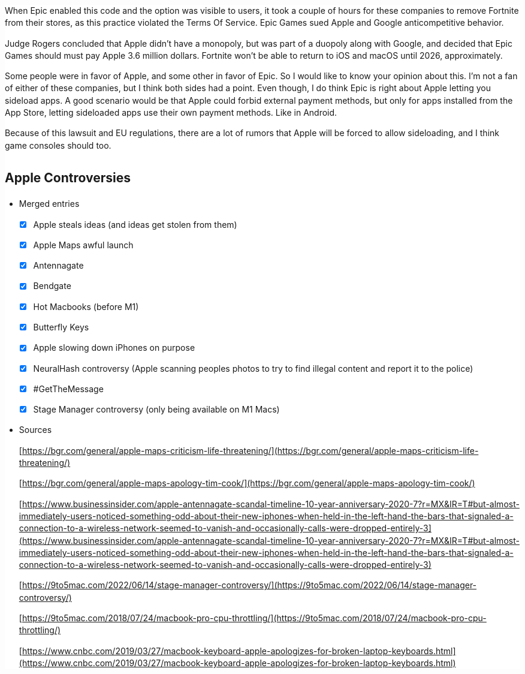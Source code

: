 When Epic enabled this code and the option was visible to users, it took a couple of hours for these companies to remove Fortnite from their stores, as this practice violated the Terms Of Service. Epic Games sued Apple and Google anticompetitive behavior.

Judge Rogers concluded that Apple didn’t have a monopoly, but was part of a duopoly along with Google, and decided that Epic Games should must pay Apple 3.6 million dollars. Fortnite won’t be able to return to iOS and macOS until 2026, approximately.

Some people were in favor of Apple, and some other in favor of Epic. So I would like to know your opinion about this. I’m not a fan of either of these companies, but I think both sides had a point. Even though, I do think Epic is right about Apple letting you sideload apps. A good scenario would be that Apple could forbid external payment methods, but only for apps installed from the App Store, letting sideloaded apps use their own payment methods. Like in Android.

Because of this lawsuit and EU regulations, there are a lot of rumors that Apple will be forced to allow sideloading, and I think game consoles should too.

## Apple Controversies

- Merged entries
    - [x]  Apple steals ideas (and ideas get stolen from them)
    
    - [x]  Apple Maps awful launch
    - [x]  Antennagate
    - [x]  Bendgate
    - [x]  Hot Macbooks (before M1)
    - [x]  Butterfly Keys
    - [x]  Apple slowing down iPhones on purpose
    - [x]  NeuralHash controversy (Apple scanning peoples photos to try to find illegal content and report it to the police)
    - [x]  #GetTheMessage
    - [x]  Stage Manager controversy (only being available on M1 Macs)
- Sources
    
    [https://bgr.com/general/apple-maps-criticism-life-threatening/](https://bgr.com/general/apple-maps-criticism-life-threatening/)
    
    [https://bgr.com/general/apple-maps-apology-tim-cook/](https://bgr.com/general/apple-maps-apology-tim-cook/)
    
    [https://www.businessinsider.com/apple-antennagate-scandal-timeline-10-year-anniversary-2020-7?r=MX&IR=T#but-almost-immediately-users-noticed-something-odd-about-their-new-iphones-when-held-in-the-left-hand-the-bars-that-signaled-a-connection-to-a-wireless-network-seemed-to-vanish-and-occasionally-calls-were-dropped-entirely-3](https://www.businessinsider.com/apple-antennagate-scandal-timeline-10-year-anniversary-2020-7?r=MX&IR=T#but-almost-immediately-users-noticed-something-odd-about-their-new-iphones-when-held-in-the-left-hand-the-bars-that-signaled-a-connection-to-a-wireless-network-seemed-to-vanish-and-occasionally-calls-were-dropped-entirely-3)
    
    [https://9to5mac.com/2022/06/14/stage-manager-controversy/](https://9to5mac.com/2022/06/14/stage-manager-controversy/)
    
    [https://9to5mac.com/2018/07/24/macbook-pro-cpu-throttling/](https://9to5mac.com/2018/07/24/macbook-pro-cpu-throttling/)
    
    [https://www.cnbc.com/2019/03/27/macbook-keyboard-apple-apologizes-for-broken-laptop-keyboards.html](https://www.cnbc.com/2019/03/27/macbook-keyboard-apple-apologizes-for-broken-laptop-keyboards.html)
    